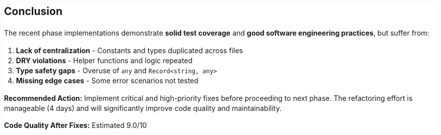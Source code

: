 
## Conclusion

The recent phase implementations demonstrate **solid test coverage** and **good software engineering practices**, but suffer from:

1. **Lack of centralization** - Constants and types duplicated across files
2. **DRY violations** - Helper functions and logic repeated
3. **Type safety gaps** - Overuse of `any` and `Record<string, any>`
4. **Missing edge cases** - Some error scenarios not tested

**Recommended Action:** Implement critical and high-priority fixes before proceeding to next phase. The refactoring effort is manageable (4 days) and will significantly improve code quality and maintainability.

**Code Quality After Fixes:** Estimated 9.0/10

